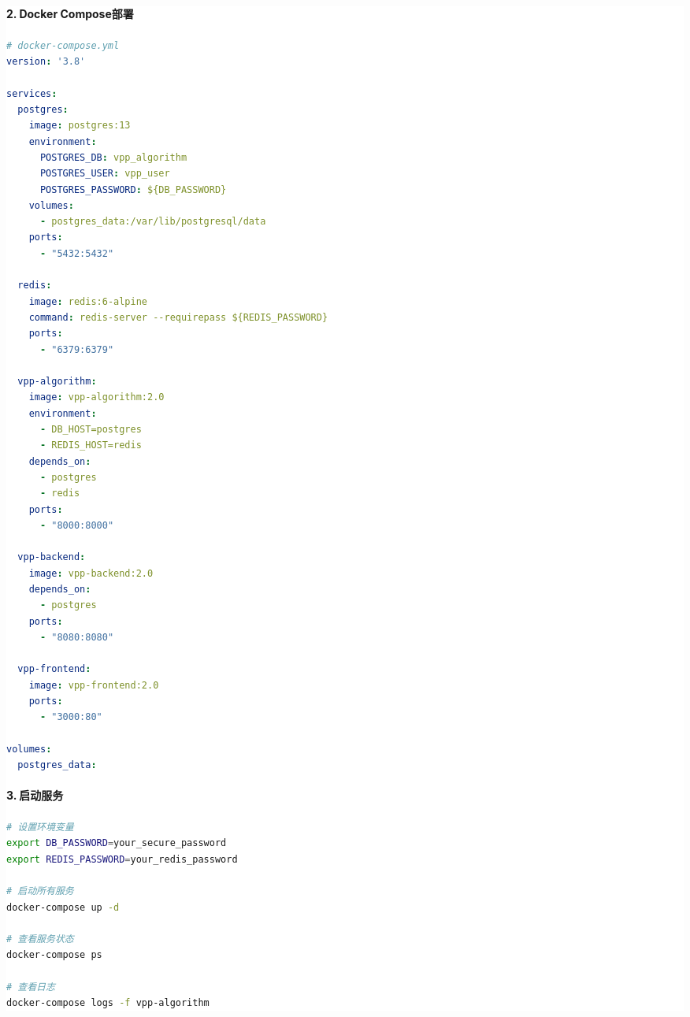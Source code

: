 #### 2. Docker Compose部署
```yaml
# docker-compose.yml
version: '3.8'

services:
  postgres:
    image: postgres:13
    environment:
      POSTGRES_DB: vpp_algorithm
      POSTGRES_USER: vpp_user
      POSTGRES_PASSWORD: ${DB_PASSWORD}
    volumes:
      - postgres_data:/var/lib/postgresql/data
    ports:
      - "5432:5432"

  redis:
    image: redis:6-alpine
    command: redis-server --requirepass ${REDIS_PASSWORD}
    ports:
      - "6379:6379"

  vpp-algorithm:
    image: vpp-algorithm:2.0
    environment:
      - DB_HOST=postgres
      - REDIS_HOST=redis
    depends_on:
      - postgres
      - redis
    ports:
      - "8000:8000"

  vpp-backend:
    image: vpp-backend:2.0
    depends_on:
      - postgres
    ports:
      - "8080:8080"

  vpp-frontend:
    image: vpp-frontend:2.0
    ports:
      - "3000:80"

volumes:
  postgres_data:
```

#### 3. 启动服务
```bash
# 设置环境变量
export DB_PASSWORD=your_secure_password
export REDIS_PASSWORD=your_redis_password

# 启动所有服务
docker-compose up -d

# 查看服务状态
docker-compose ps

# 查看日志
docker-compose logs -f vpp-algorithm
```